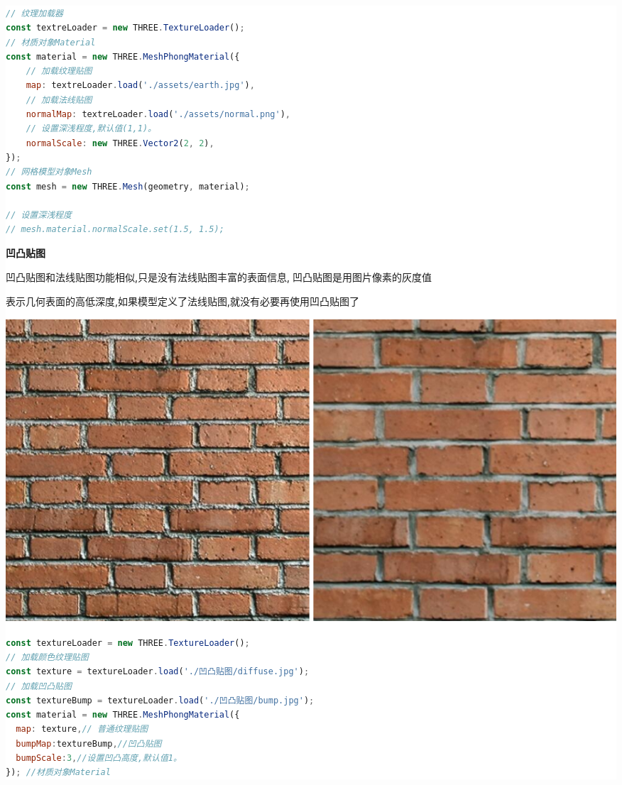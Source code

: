```js
// 纹理加载器
const textreLoader = new THREE.TextureLoader();
// 材质对象Material
const material = new THREE.MeshPhongMaterial({
    // 加载纹理贴图
    map: textreLoader.load('./assets/earth.jpg'),
    // 加载法线贴图
    normalMap: textreLoader.load('./assets/normal.png'), 
    // 设置深浅程度,默认值(1,1)。
    normalScale: new THREE.Vector2(2, 2),
});
// 网格模型对象Mesh
const mesh = new THREE.Mesh(geometry, material);

// 设置深浅程度
// mesh.material.normalScale.set(1.5, 1.5);
```

**凹凸贴图**

凹凸贴图和法线贴图功能相似,只是没有法线贴图丰富的表面信息, 凹凸贴图是用图片像素的灰度值

表示几何表面的高低深度,如果模型定义了法线贴图,就没有必要再使用凹凸贴图了

![image-20220109161339427](./images/image-20220109161339427.png)

```js
const textureLoader = new THREE.TextureLoader();
// 加载颜色纹理贴图
const texture = textureLoader.load('./凹凸贴图/diffuse.jpg');
// 加载凹凸贴图
const textureBump = textureLoader.load('./凹凸贴图/bump.jpg');
const material = new THREE.MeshPhongMaterial({
  map: texture,// 普通纹理贴图
  bumpMap:textureBump,//凹凸贴图
  bumpScale:3,//设置凹凸高度,默认值1。
}); //材质对象Material
```
